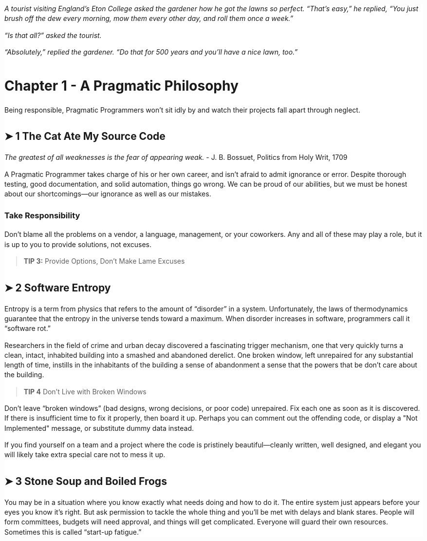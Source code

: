 *A tourist visiting England’s Eton College asked the gardener how he got the lawns so perfect. “That’s easy,” he replied, “You just brush off the dew every morning, mow them every other day, and roll them once a week.”* 

*“Is that all?” asked the tourist.*

*“Absolutely,” replied the gardener. “Do that for 500 years and you’ll have a nice lawn, too.”*

# Chapter 1 - A Pragmatic Philosophy

Being responsible, Pragmatic Programmers won’t sit idly by and watch their projects fall apart through neglect.

## ➤ 1 The Cat Ate My Source Code

*The greatest of all weaknesses is the fear of appearing weak.* - J. B. Bossuet, Politics from Holy Writ, 1709

A Pragmatic Programmer takes charge of his or her own career, and isn’t afraid to admit ignorance or error. Despite thorough testing, good documentation, and solid automation, things go wrong. We can be proud of our abilities, but we must be honest about our shortcomings—our ignorance as well as our mistakes.

### Take Responsibility

Don’t blame all the problems on a vendor, a language, management, or your coworkers. Any and all of these may play a role, but it is up to you to provide solutions, not excuses.

> **TIP 3:** Provide Options, Don’t Make Lame Excuses

## ➤ 2 Software Entropy 

Entropy is a term from physics that refers to the amount of “disorder” in a system. Unfortunately, the laws of thermodynamics guarantee that the entropy in the universe tends toward a maximum. When disorder increases in software, programmers call it “software rot.”

Researchers in the field of crime and urban decay discovered a fascinating trigger mechanism, one that very quickly turns a clean, intact, inhabited building into a smashed and abandoned derelict. One broken window, left unrepaired for any substantial length of time, instills in the inhabitants of the building a sense of abandonment a sense that the powers that be don’t care about the building.

> **TIP 4** Don’t Live with Broken Windows

Don’t leave “broken windows” (bad designs, wrong decisions, or poor code) unrepaired. Fix each one as soon as it is discovered. If there is insufficient time to fix it properly, then board it up. Perhaps you can comment out the offending code, or display a "Not Implemented" message, or substitute dummy data instead.

If you find yourself on a team and a project where the code is pristinely beautiful—cleanly written, well designed, and elegant you will likely take extra special care not to mess it up.

## ➤ 3 Stone Soup and Boiled Frogs

You may be in a situation where you know exactly what needs doing and how to do it. The entire system just appears before your eyes you know it’s right. But ask permission to tackle the whole thing and you’ll be met with delays and blank stares. People will form committees, budgets will need approval, and things will get complicated. Everyone will guard their own resources. Sometimes this is called “start-up fatigue.”
